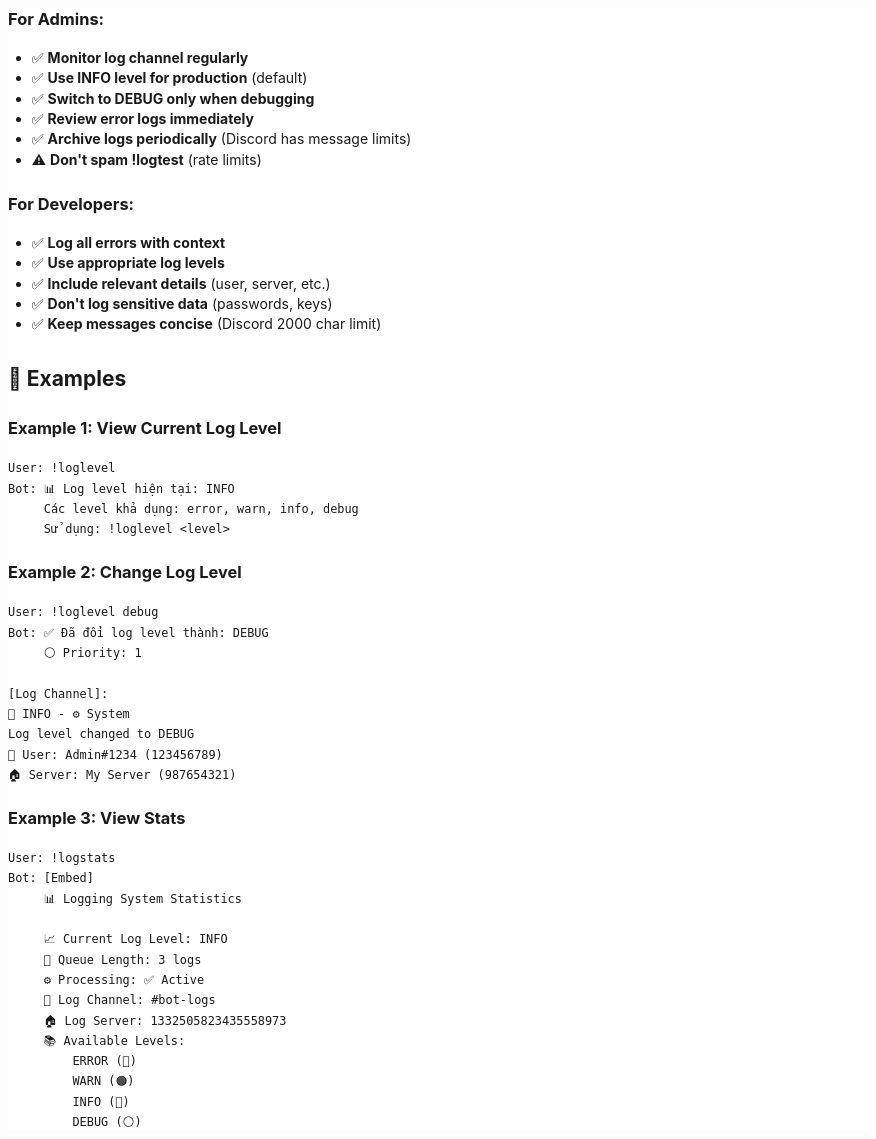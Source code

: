 ### For Admins:
- ✅ **Monitor log channel regularly**
- ✅ **Use INFO level for production** (default)
- ✅ **Switch to DEBUG only when debugging**
- ✅ **Review error logs immediately**
- ✅ **Archive logs periodically** (Discord has message limits)
- ⚠️ **Don't spam !logtest** (rate limits)

### For Developers:
- ✅ **Log all errors with context**
- ✅ **Use appropriate log levels**
- ✅ **Include relevant details** (user, server, etc.)
- ✅ **Don't log sensitive data** (passwords, keys)
- ✅ **Keep messages concise** (Discord 2000 char limit)

## 🎯 Examples

### Example 1: View Current Log Level
```
User: !loglevel
Bot: 📊 Log level hiện tại: INFO
     Các level khả dụng: error, warn, info, debug
     Sử dụng: !loglevel <level>
```

### Example 2: Change Log Level
```
User: !loglevel debug
Bot: ✅ Đã đổi log level thành: DEBUG
     ⚪ Priority: 1

[Log Channel]:
🔵 INFO - ⚙️ System
Log level changed to DEBUG
👤 User: Admin#1234 (123456789)
🏠 Server: My Server (987654321)
```

### Example 3: View Stats
```
User: !logstats
Bot: [Embed]
     📊 Logging System Statistics
     
     📈 Current Log Level: INFO
     📝 Queue Length: 3 logs
     ⚙️ Processing: ✅ Active
     📢 Log Channel: #bot-logs
     🏠 Log Server: 1332505823435558973
     📚 Available Levels:
         ERROR (🔴)
         WARN (🟠)
         INFO (🔵)
         DEBUG (⚪)
```
